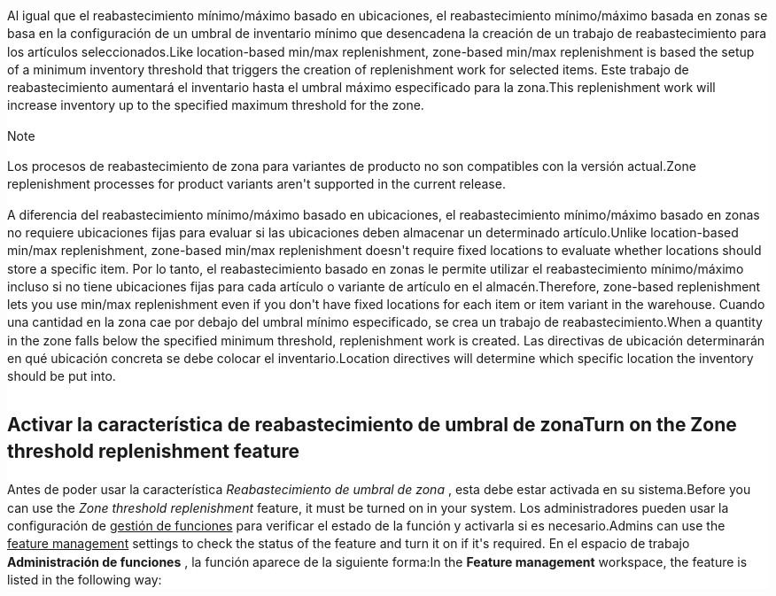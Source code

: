 <span data-ttu-id="c94c7-110">Al igual que el reabastecimiento mínimo/máximo basado en ubicaciones, el reabastecimiento mínimo/máximo basada en zonas se basa en la configuración de un umbral de inventario mínimo que desencadena la creación de un trabajo de reabastecimiento para los artículos seleccionados.</span><span class="sxs-lookup"><span data-stu-id="c94c7-110">Like location-based min/max replenishment, zone-based min/max replenishment is based the setup of a minimum inventory threshold that triggers the creation of replenishment work for selected items.</span></span> <span data-ttu-id="c94c7-111">Este trabajo de reabastecimiento aumentará el inventario hasta el umbral máximo especificado para la zona.</span><span class="sxs-lookup"><span data-stu-id="c94c7-111">This replenishment work will increase inventory up to the specified maximum threshold for the zone.</span></span>

> [!NOTE]
> <span data-ttu-id="c94c7-112">Los procesos de reabastecimiento de zona para variantes de producto no son compatibles con la versión actual.</span><span class="sxs-lookup"><span data-stu-id="c94c7-112">Zone replenishment processes for product variants aren't supported in the current release.</span></span>


<span data-ttu-id="c94c7-113">A diferencia del reabastecimiento mínimo/máximo basado en ubicaciones, el reabastecimiento mínimo/máximo basado en zonas no requiere ubicaciones fijas para evaluar si las ubicaciones deben almacenar un determinado artículo.</span><span class="sxs-lookup"><span data-stu-id="c94c7-113">Unlike location-based min/max replenishment, zone-based min/max replenishment doesn't require fixed locations to evaluate whether locations should store a specific item.</span></span> <span data-ttu-id="c94c7-114">Por lo tanto, el reabastecimiento basado en zonas le permite utilizar el reabastecimiento mínimo/máximo incluso si no tiene ubicaciones fijas para cada artículo o variante de artículo en el almacén.</span><span class="sxs-lookup"><span data-stu-id="c94c7-114">Therefore, zone-based replenishment lets you use min/max replenishment even if you don't have fixed locations for each item or item variant in the warehouse.</span></span> <span data-ttu-id="c94c7-115">Cuando una cantidad en la zona cae por debajo del umbral mínimo especificado, se crea un trabajo de reabastecimiento.</span><span class="sxs-lookup"><span data-stu-id="c94c7-115">When a quantity in the zone falls below the specified minimum threshold, replenishment work is created.</span></span> <span data-ttu-id="c94c7-116">Las directivas de ubicación determinarán en qué ubicación concreta se debe colocar el inventario.</span><span class="sxs-lookup"><span data-stu-id="c94c7-116">Location directives will determine which specific location the inventory should be put into.</span></span>

## <a name="turn-on-the-zone-threshold-replenishment-feature"></a><span data-ttu-id="c94c7-117">Activar la característica de reabastecimiento de umbral de zona</span><span class="sxs-lookup"><span data-stu-id="c94c7-117">Turn on the Zone threshold replenishment feature</span></span>

<span data-ttu-id="c94c7-118">Antes de poder usar la característica *Reabastecimiento de umbral de zona* , esta debe estar activada en su sistema.</span><span class="sxs-lookup"><span data-stu-id="c94c7-118">Before you can use the *Zone threshold replenishment* feature, it must be turned on in your system.</span></span> <span data-ttu-id="c94c7-119">Los administradores pueden usar la configuración de [gestión de funciones](../../fin-ops-core/fin-ops/get-started/feature-management/feature-management-overview.md) para verificar el estado de la función y activarla si es necesario.</span><span class="sxs-lookup"><span data-stu-id="c94c7-119">Admins can use the [feature management](../../fin-ops-core/fin-ops/get-started/feature-management/feature-management-overview.md) settings to check the status of the feature and turn it on if it's required.</span></span> <span data-ttu-id="c94c7-120">En el espacio de trabajo **Administración de funciones** , la función aparece de la siguiente forma:</span><span class="sxs-lookup"><span data-stu-id="c94c7-120">In the **Feature management** workspace, the feature is listed in the following way:</span></span>
